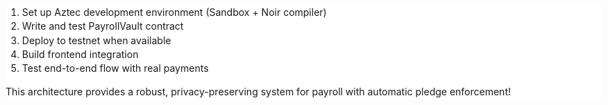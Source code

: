 1. Set up Aztec development environment (Sandbox + Noir compiler)
2. Write and test PayrollVault contract
3. Deploy to testnet when available
4. Build frontend integration
5. Test end-to-end flow with real payments

This architecture provides a robust, privacy-preserving system for payroll with automatic pledge enforcement!
